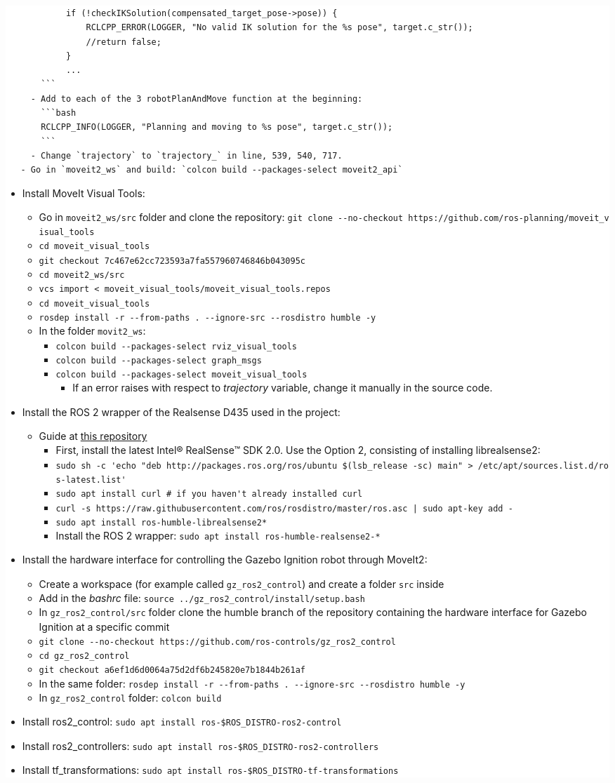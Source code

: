             	if (!checkIKSolution(compensated_target_pose->pose)) {
            		RCLCPP_ERROR(LOGGER, "No valid IK solution for the %s pose", target.c_str());
            		//return false;
            	}
            	...
           ```
         - Add to each of the 3 robotPlanAndMove function at the beginning:
           ```bash
           RCLCPP_INFO(LOGGER, "Planning and moving to %s pose", target.c_str());
           ```
         - Change `trajectory` to `trajectory_` in line, 539, 540, 717.
       - Go in `moveit2_ws` and build: `colcon build --packages-select moveit2_api`
     

       
   - Install MoveIt Visual Tools:
     - Go in `moveit2_ws/src` folder and clone the repository: `git clone --no-checkout https://github.com/ros-planning/moveit_visual_tools`
     - `cd moveit_visual_tools`
     - `git checkout 7c467e62cc723593a7fa557960746846b043095c`
     - `cd moveit2_ws/src`
     - `vcs import < moveit_visual_tools/moveit_visual_tools.repos`
     - `cd moveit_visual_tools`
     - `rosdep install -r --from-paths . --ignore-src --rosdistro humble -y`
     - In the folder `movit2_ws`:
       - `colcon build --packages-select rviz_visual_tools`
       - `colcon build --packages-select graph_msgs`
       - `colcon build --packages-select moveit_visual_tools`
         -  If an error raises with respect to *trajectory* variable, change it manually in the source code.
   
   
   - Install the ROS 2 wrapper of the Realsense D435 used in the project:
     - Guide at [this repository](https://github.com/IntelRealSense/realsense-ros)
       - First, install the latest Intel® RealSense™ SDK 2.0. Use the Option 2, consisting of installing librealsense2:
       - `sudo sh -c 'echo "deb http://packages.ros.org/ros/ubuntu $(lsb_release -sc) main" > /etc/apt/sources.list.d/ros-latest.list'`
       - `sudo apt install curl # if you haven't already installed curl`
       - `curl -s https://raw.githubusercontent.com/ros/rosdistro/master/ros.asc | sudo apt-key add -`
       - `sudo apt install ros-humble-librealsense2*`
       - Install the ROS 2 wrapper: `sudo apt install ros-humble-realsense2-*`

         
   - Install the hardware interface for controlling the Gazebo Ignition robot through MoveIt2:
     - Create a workspace (for example called `gz_ros2_control`) and create a folder `src` inside
     - Add in the *bashrc* file: `source ../gz_ros2_control/install/setup.bash`
     - In `gz_ros2_control/src` folder clone the humble branch of the repository containing the hardware interface for Gazebo Ignition at a specific commit
     - `git clone --no-checkout https://github.com/ros-controls/gz_ros2_control`
     - `cd gz_ros2_control`
     - `git checkout a6ef1d6d0064a75d2df6b245820e7b1844b261af`
     - In the same folder: `rosdep install -r --from-paths . --ignore-src --rosdistro humble -y`
     - In `gz_ros2_control` folder: `colcon build`

   - Install ros2_control: `sudo apt install ros-$ROS_DISTRO-ros2-control`
   - Install ros2_controllers: `sudo apt install ros-$ROS_DISTRO-ros2-controllers`
   - Install tf_transformations: `sudo apt install ros-$ROS_DISTRO-tf-transformations`
  